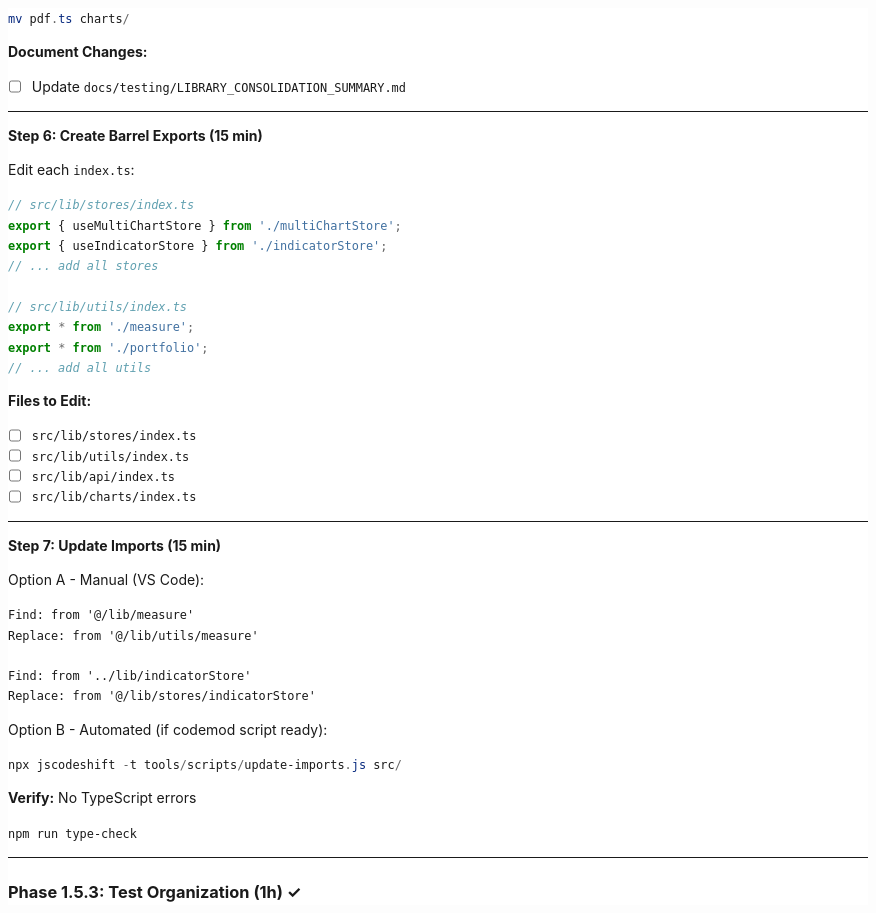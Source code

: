 ```powershell
mv pdf.ts charts/
```

**Document Changes:**
- [ ] Update `docs/testing/LIBRARY_CONSOLIDATION_SUMMARY.md`

---

**Step 6: Create Barrel Exports (15 min)**

Edit each `index.ts`:

```typescript
// src/lib/stores/index.ts
export { useMultiChartStore } from './multiChartStore';
export { useIndicatorStore } from './indicatorStore';
// ... add all stores

// src/lib/utils/index.ts
export * from './measure';
export * from './portfolio';
// ... add all utils
```

**Files to Edit:**
- [ ] `src/lib/stores/index.ts`
- [ ] `src/lib/utils/index.ts`
- [ ] `src/lib/api/index.ts`
- [ ] `src/lib/charts/index.ts`

---

**Step 7: Update Imports (15 min)**

Option A - Manual (VS Code):
```
Find: from '@/lib/measure'
Replace: from '@/lib/utils/measure'

Find: from '../lib/indicatorStore'
Replace: from '@/lib/stores/indicatorStore'
```

Option B - Automated (if codemod script ready):
```powershell
npx jscodeshift -t tools/scripts/update-imports.js src/
```

**Verify:** No TypeScript errors
```powershell
npm run type-check
```

---

### Phase 1.5.3: Test Organization (1h) ✓
